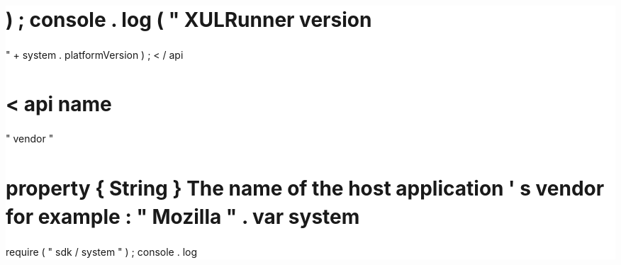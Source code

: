 )
;
console
.
log
(
"
XULRunner
version
=
"
+
system
.
platformVersion
)
;
<
/
api
>
<
api
name
=
"
vendor
"
>
property
{
String
}
The
name
of
the
host
application
'
s
vendor
for
example
:
"
Mozilla
"
.
var
system
=
require
(
"
sdk
/
system
"
)
;
console
.
log